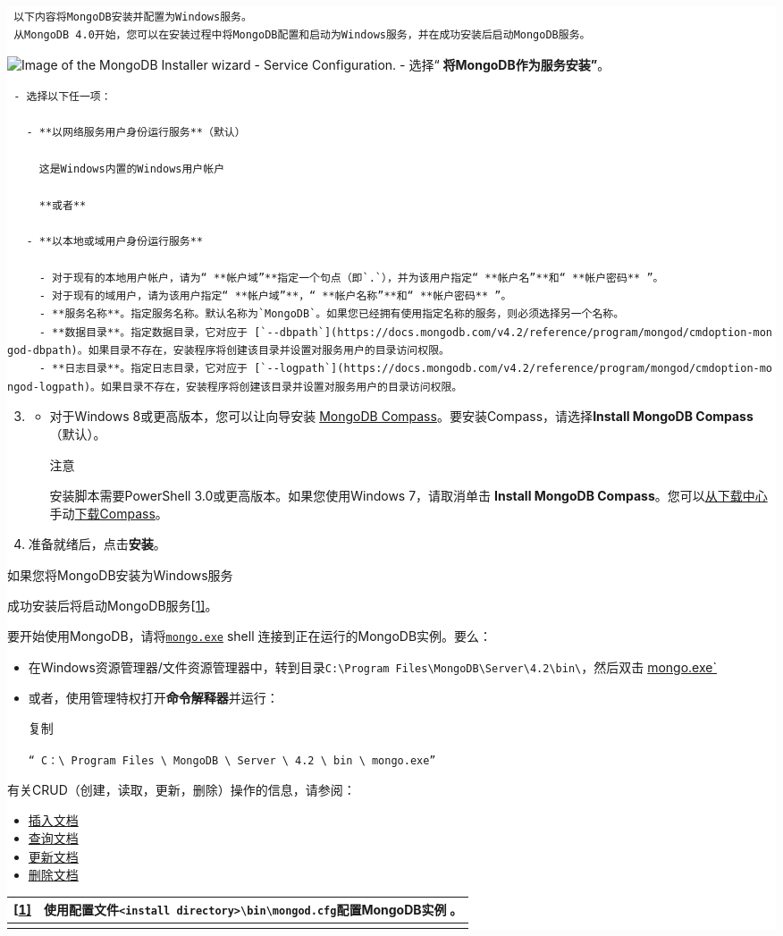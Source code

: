      以下内容将MongoDB安装并配置为Windows服务。
     从MongoDB 4.0开始，您可以在安装过程中将MongoDB配置和启动为Windows服务，并在成功安装后启动MongoDB服务。  
 ![Image of the MongoDB Installer wizard - Service Configuration.](https://docs.mongodb.com/v4.2/_images/windows-installer.png)
     - 选择“ **将MongoDB作为服务安装”**。
     
     - 选择以下任一项：
     
       - **以网络服务用户身份运行服务**（默认）
     
         这是Windows内置的Windows用户帐户
     
         **或者**
     
       - **以本地或域用户身份运行服务**
     
         - 对于现有的本地用户帐户，请为“ **帐户域”**指定一个句点（即`.`），并为该用户指定“ **帐户名”**和“ **帐户密码** ”。
         - 对于现有的域用户，请为该用户指定“ **帐户域”**，“ **帐户名称”**和“ **帐户密码** ”。
         - **服务名称**。指定服务名称。默认名称为`MongoDB`。如果您已经拥有使用指定名称的服务，则必须选择另一个名称。
         - **数据目录**。指定数据目录，它对应于 [`--dbpath`](https://docs.mongodb.com/v4.2/reference/program/mongod/cmdoption-mongod-dbpath)。如果目录不存在，安装程序将创建该目录并设置对服务用户的目录访问权限。
         - **日志目录**。指定日志目录，它对应于 [`--logpath`](https://docs.mongodb.com/v4.2/reference/program/mongod/cmdoption-mongod-logpath)。如果目录不存在，安装程序将创建该目录并设置对服务用户的目录访问权限。
   
3. - 对于Windows 8或更高版本，您可以让向导安装 [MongoDB Compass](https://www.mongodb.com/products/compass)。要安装Compass，请选择**Install MongoDB Compass**（默认）。

     注意
     
     安装脚本需要PowerShell 3.0或更高版本。如果您使用Windows 7，请取消单击 **Install MongoDB Compass**。您可以[从下载中心](https://www.mongodb.com/download-center/compass?tck=docs_server)手动[下载Compass](https://www.mongodb.com/download-center/compass?tck=docs_server)。
   
4. 准备就绪后，点击**安装**。

 如果您将MongoDB安装为Windows服务

成功安装后将启动MongoDB服务[[1\]](https://docs.mongodb.com/v4.2/tutorial/install-mongodb-on-windows/cfg)。

要开始使用MongoDB，请将[`mongo.exe`](https://docs.mongodb.com/v4.2/reference/program/mongo/bin.mongo) shell 连接到正在运行的MongoDB实例。要么：

- 在Windows资源管理器/文件资源管理器中，转到目录`C:\Program Files\MongoDB\Server\4.2\bin\`，然后双击 [mongo.exe`](https://docs.mongodb.com/v4.2/reference/program/mongo/bin.mongo)

- 或者，使用管理特权打开**命令解释器**并运行：

  复制

  ```
  “ C：\ Program Files \ MongoDB \ Server \ 4.2 \ bin \ mongo.exe”
  ```

有关CRUD（创建，读取，更新，删除）操作的信息，请参阅：

- [插入文档](https://docs.mongodb.com/v4.2/tutorial/insert-documents/)
- [查询文档](https://docs.mongodb.com/v4.2/tutorial/query-documents/)
- [更新文档](https://docs.mongodb.com/v4.2/tutorial/update-documents/)
- [删除文档](https://docs.mongodb.com/v4.2/tutorial/remove-documents/)

| [[1\]](https://docs.mongodb.com/v4.2/tutorial/install-mongodb-on-windows/id1) | 使用配置文件`<install directory>\bin\mongod.cfg`配置MongoDB实例 。 |
| ------------------------------------------------------------ | ------------------------------------------------------------ |
|                                                              |                                                              |
